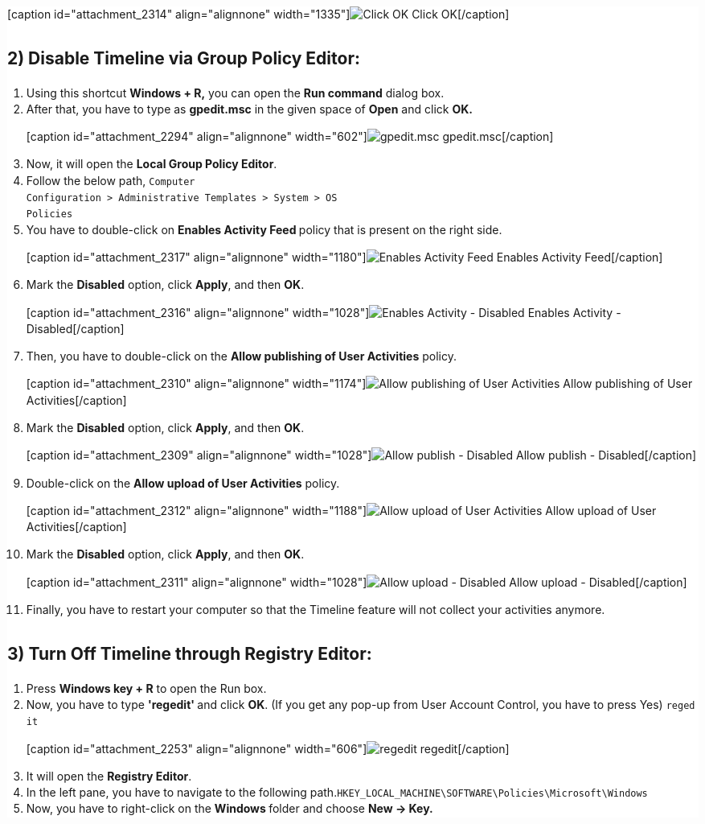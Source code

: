 [caption id="attachment_2314" align="alignnone" width="1335"]<img class="size-full wp-image-2314" src="https://windowscrazy.com/wp-content/uploads/2020/07/Click-OK.png" alt="Click OK" width="1335" height="818" /> Click OK[/caption]</li>
</ol>
<h2 id="2">2) Disable Timeline via Group Policy Editor:</h2>
<ol>
 	<li>Using this shortcut <strong>Windows + R,</strong> you can open the <strong>Run command</strong> dialog box.</li>
 	<li>After that, you have to type as <strong>gpedit.msc</strong> in the given space of <strong>Open</strong> and click <strong><strong>OK.</strong></strong>

[caption id="attachment_2294" align="alignnone" width="602"]<img class="size-full wp-image-2294" src="https://windowscrazy.com/wp-content/uploads/2020/07/gpedit.msc_.png" alt="gpedit.msc" width="602" height="368" /> gpedit.msc[/caption]</li>
 	<li>Now, it will open the <strong>Local Group Policy Editor</strong>.</li>
 	<li>Follow the below path,
<code>Computer Configuration &gt; Administrative Templates &gt; System &gt; OS Policies</code></li>
 	<li>You have to double-click on <strong>Enables Activity Feed </strong>policy that is present on the right side.

[caption id="attachment_2317" align="alignnone" width="1180"]<img class="size-full wp-image-2317" src="https://windowscrazy.com/wp-content/uploads/2020/07/Enables-Activity-Feed.png" alt="Enables Activity Feed" width="1180" height="833" /> Enables Activity Feed[/caption]</li>
 	<li>Mark the <strong>Disabled</strong> option, click <strong>Apply</strong>, and then <strong>OK</strong>.

[caption id="attachment_2316" align="alignnone" width="1028"]<img class="size-full wp-image-2316" src="https://windowscrazy.com/wp-content/uploads/2020/07/Enables-Activity-Disabled.png" alt="Enables Activity - Disabled" width="1028" height="954" /> Enables Activity - Disabled[/caption]</li>
 	<li>Then, you have to double-click on the <strong>Allow publishing of User Activities</strong> policy.

[caption id="attachment_2310" align="alignnone" width="1174"]<img class="size-full wp-image-2310" src="https://windowscrazy.com/wp-content/uploads/2020/07/Allow-publishing-of-User-Activities.png" alt="Allow publishing of User Activities" width="1174" height="837" /> Allow publishing of User Activities[/caption]</li>
 	<li>Mark the <strong>Disabled</strong> option, click <strong>Apply</strong>, and then <strong>OK</strong>.

[caption id="attachment_2309" align="alignnone" width="1028"]<img class="size-full wp-image-2309" src="https://windowscrazy.com/wp-content/uploads/2020/07/Allow-publish-Disabled.png" alt="Allow publish - Disabled" width="1028" height="954" /> Allow publish - Disabled[/caption]</li>
 	<li>Double-click on the <strong>Allow upload of User Activities</strong> policy.

[caption id="attachment_2312" align="alignnone" width="1188"]<img class="size-full wp-image-2312" src="https://windowscrazy.com/wp-content/uploads/2020/07/Allow-upload-of-User-Activities.png" alt="Allow upload of User Activities" width="1188" height="840" /> Allow upload of User Activities[/caption]</li>
 	<li>Mark the <strong>Disabled</strong> option, click <strong>Apply</strong>, and then <strong>OK</strong>.

[caption id="attachment_2311" align="alignnone" width="1028"]<img class="size-full wp-image-2311" src="https://windowscrazy.com/wp-content/uploads/2020/07/Allow-upload-Disabled.png" alt="Allow upload - Disabled" width="1028" height="954" /> Allow upload - Disabled[/caption]</li>
 	<li>Finally, you have to restart your computer so that the Timeline feature will not collect your activities anymore.</li>
</ol>
<h2 id="3">3) Turn Off Timeline through Registry Editor:</h2>
<ol>
 	<li>Press <strong>Windows key + R</strong> to open the Run box.</li>
 	<li>Now, you have to type <strong>'regedit' </strong>and click <strong>OK</strong>. (If you get any pop-up from User Account Control, you have to press Yes) <code>regedit</code>

[caption id="attachment_2253" align="alignnone" width="606"]<img class="size-full wp-image-2253" src="https://windowscrazy.com/wp-content/uploads/2020/07/regedit.png" alt="regedit" width="606" height="366" /> regedit[/caption]</li>
 	<li>It will open the <strong>Registry Editor</strong>.</li>
 	<li>In the left pane, you have to navigate to the following path.<code>HKEY_LOCAL_MACHINE\SOFTWARE\Policies\Microsoft\Windows</code></li>
 	<li>Now, you have to right-click on the <strong>Windows </strong>folder and choose <strong><strong>New -&gt; Key.</strong></strong>
